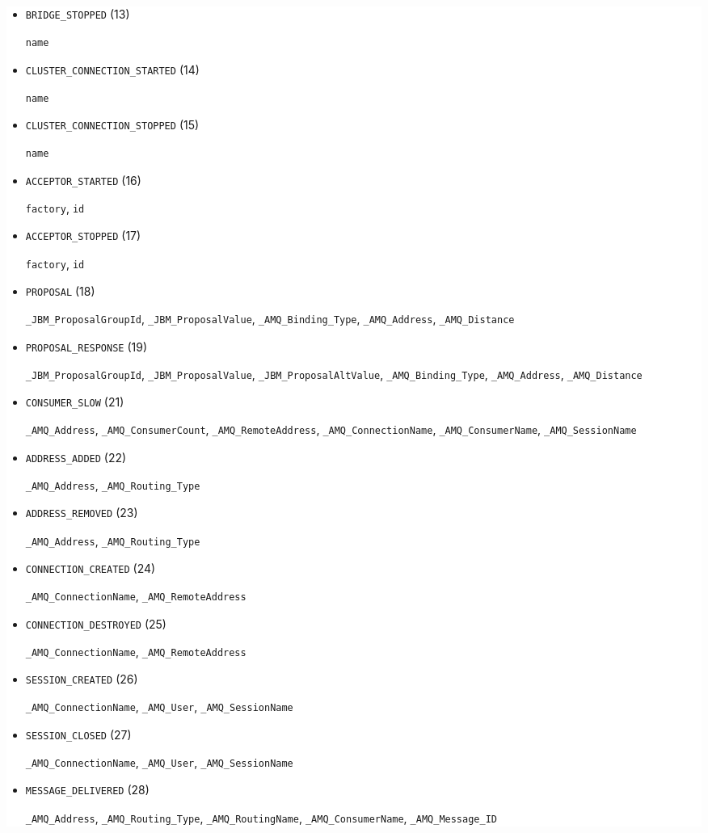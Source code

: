 - `BRIDGE_STOPPED` (13)

  `name`

- `CLUSTER_CONNECTION_STARTED` (14)

  `name`

- `CLUSTER_CONNECTION_STOPPED` (15)

  `name`

- `ACCEPTOR_STARTED` (16)

  `factory`, `id`

- `ACCEPTOR_STOPPED` (17)

  `factory`, `id`

- `PROPOSAL` (18)

  `_JBM_ProposalGroupId`, `_JBM_ProposalValue`, `_AMQ_Binding_Type`,
  `_AMQ_Address`, `_AMQ_Distance`

- `PROPOSAL_RESPONSE` (19)

  `_JBM_ProposalGroupId`, `_JBM_ProposalValue`,
  `_JBM_ProposalAltValue`, `_AMQ_Binding_Type`, `_AMQ_Address`,
  `_AMQ_Distance`

- `CONSUMER_SLOW` (21)

  `_AMQ_Address`, `_AMQ_ConsumerCount`, `_AMQ_RemoteAddress`,
  `_AMQ_ConnectionName`, `_AMQ_ConsumerName`, `_AMQ_SessionName`

- `ADDRESS_ADDED` (22)

  `_AMQ_Address`, `_AMQ_Routing_Type`

- `ADDRESS_REMOVED` (23)

  `_AMQ_Address`, `_AMQ_Routing_Type`

- `CONNECTION_CREATED` (24)

  `_AMQ_ConnectionName`, `_AMQ_RemoteAddress`

- `CONNECTION_DESTROYED` (25)

  `_AMQ_ConnectionName`, `_AMQ_RemoteAddress`

- `SESSION_CREATED` (26)

  `_AMQ_ConnectionName`, `_AMQ_User`, `_AMQ_SessionName`

- `SESSION_CLOSED` (27)

  `_AMQ_ConnectionName`, `_AMQ_User`, `_AMQ_SessionName`

- `MESSAGE_DELIVERED` (28)

  `_AMQ_Address`, `_AMQ_Routing_Type`, `_AMQ_RoutingName`,
  `_AMQ_ConsumerName`, `_AMQ_Message_ID`
